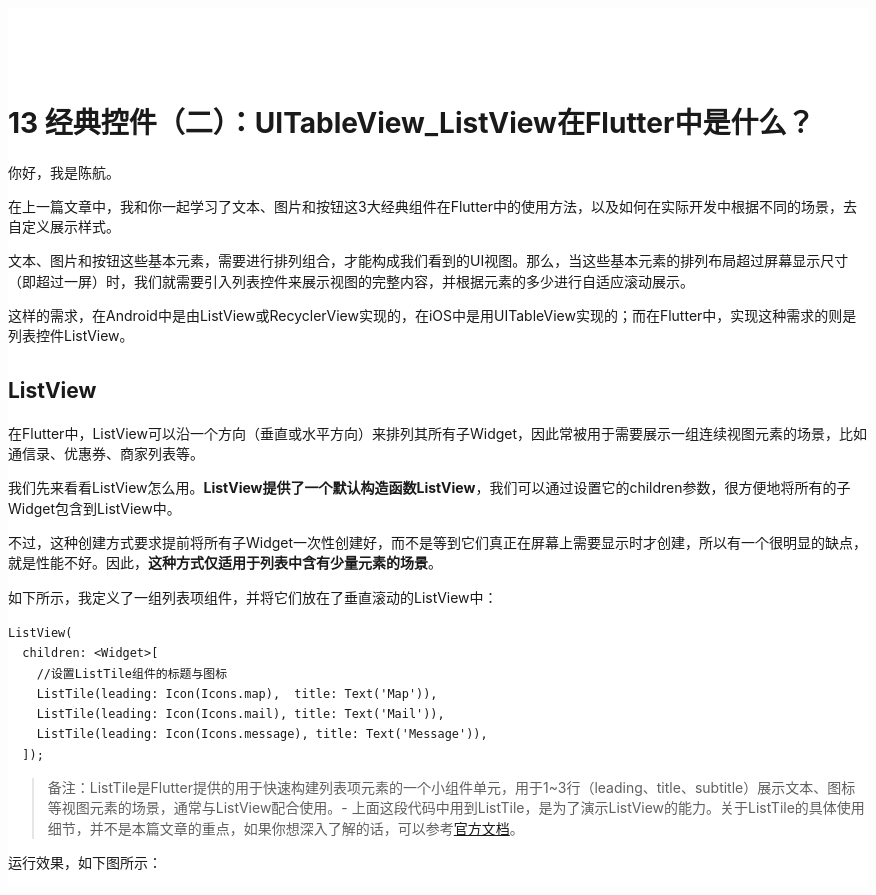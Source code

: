<div class="sidebar-toggle" onclick="sidebar_toggle()" onmouseleave="remove_inner()" onmouseover="add_inner()">
<div class="sidebar-toggle-inner"></div>
</div>
<div class="off-canvas-content">
<div class="columns">
<div class="column col-12 col-lg-12">
<div class="book-navbar">
<header class="navbar">
<section class="navbar-section">
<a onclick="open_sidebar()">
<i class="icon icon-menu"></i>
</a>
</section>
</header>
</div>
<div class="book-content" style="max-width: 960px; margin: 0 auto;
    overflow-x: auto;
    overflow-y: hidden;">
<div class="book-post">

<p align="center" id="tip"></p>
<h1 class="title" data-id="13 经典控件（二）：UITableView_ListView在Flutter中是什么？" id="title">13 经典控件（二）：UITableView_ListView在Flutter中是什么？</h1>
<div><p>你好，我是陈航。</p>
<p>在上一篇文章中，我和你一起学习了文本、图片和按钮这3大经典组件在Flutter中的使用方法，以及如何在实际开发中根据不同的场景，去自定义展示样式。</p>
<p>文本、图片和按钮这些基本元素，需要进行排列组合，才能构成我们看到的UI视图。那么，当这些基本元素的排列布局超过屏幕显示尺寸（即超过一屏）时，我们就需要引入列表控件来展示视图的完整内容，并根据元素的多少进行自适应滚动展示。</p>
<p>这样的需求，在Android中是由ListView或RecyclerView实现的，在iOS中是用UITableView实现的；而在Flutter中，实现这种需求的则是列表控件ListView。</p>
<h2 id="listview">ListView</h2>
<p>在Flutter中，ListView可以沿一个方向（垂直或水平方向）来排列其所有子Widget，因此常被用于需要展示一组连续视图元素的场景，比如通信录、优惠券、商家列表等。</p>
<p>我们先来看看ListView怎么用。<strong>ListView提供了一个默认构造函数ListView</strong>，我们可以通过设置它的children参数，很方便地将所有的子Widget包含到ListView中。</p>
<p>不过，这种创建方式要求提前将所有子Widget一次性创建好，而不是等到它们真正在屏幕上需要显示时才创建，所以有一个很明显的缺点，就是性能不好。因此，<strong>这种方式仅适用于列表中含有少量元素的场景</strong>。</p>
<p>如下所示，我定义了一组列表项组件，并将它们放在了垂直滚动的ListView中：</p>
<pre><code>ListView(
  children: &lt;Widget&gt;[
    //设置ListTile组件的标题与图标 
    ListTile(leading: Icon(Icons.map),  title: Text('Map')),
    ListTile(leading: Icon(Icons.mail), title: Text('Mail')),
    ListTile(leading: Icon(Icons.message), title: Text('Message')),
  ]);
</code></pre>
<blockquote>
<p>备注：ListTile是Flutter提供的用于快速构建列表项元素的一个小组件单元，用于1~3行（leading、title、subtitle）展示文本、图标等视图元素的场景，通常与ListView配合使用。-
上面这段代码中用到ListTile，是为了演示ListView的能力。关于ListTile的具体使用细节，并不是本篇文章的重点，如果你想深入了解的话，可以参考<a href="https://api.flutter.dev/flutter/material/ListTile-class.html" target="_blank">官方文档</a>。</p>
</blockquote>
<p>运行效果，如下图所示：</p>